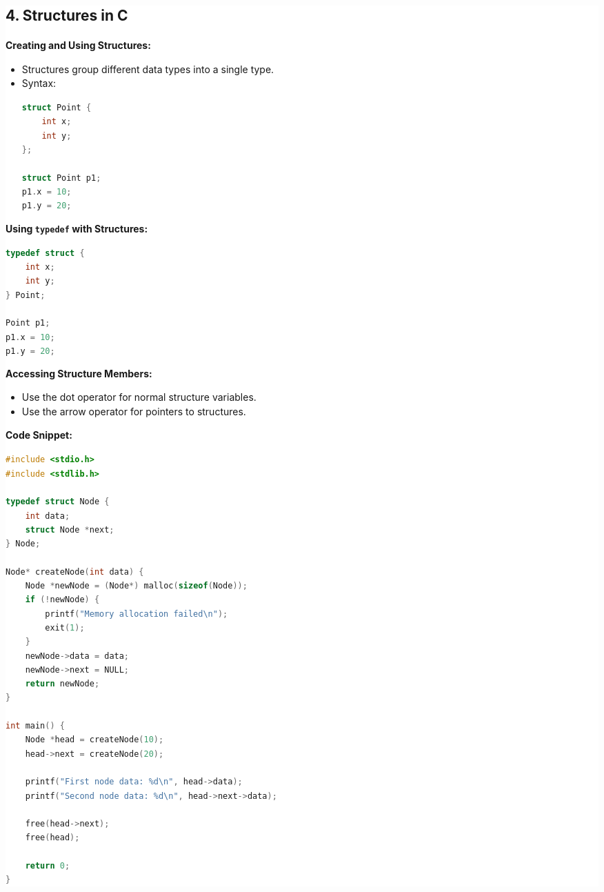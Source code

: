 ## 4. Structures in C

**Creating and Using Structures:**
- Structures group different data types into a single type.
- Syntax:
  ```c
  struct Point {
      int x;
      int y;
  };

  struct Point p1;
  p1.x = 10;
  p1.y = 20;
  ```

**Using `typedef` with Structures:**
```c
typedef struct {
    int x;
    int y;
} Point;

Point p1;
p1.x = 10;
p1.y = 20;
```

**Accessing Structure Members:**
- Use the dot operator for normal structure variables.
- Use the arrow operator for pointers to structures.

**Code Snippet:**
```c
#include <stdio.h>
#include <stdlib.h>

typedef struct Node {
    int data;
    struct Node *next;
} Node;

Node* createNode(int data) {
    Node *newNode = (Node*) malloc(sizeof(Node));
    if (!newNode) {
        printf("Memory allocation failed\n");
        exit(1);
    }
    newNode->data = data;
    newNode->next = NULL;
    return newNode;
}

int main() {
    Node *head = createNode(10);
    head->next = createNode(20);

    printf("First node data: %d\n", head->data);
    printf("Second node data: %d\n", head->next->data);

    free(head->next);
    free(head);

    return 0;
}
```